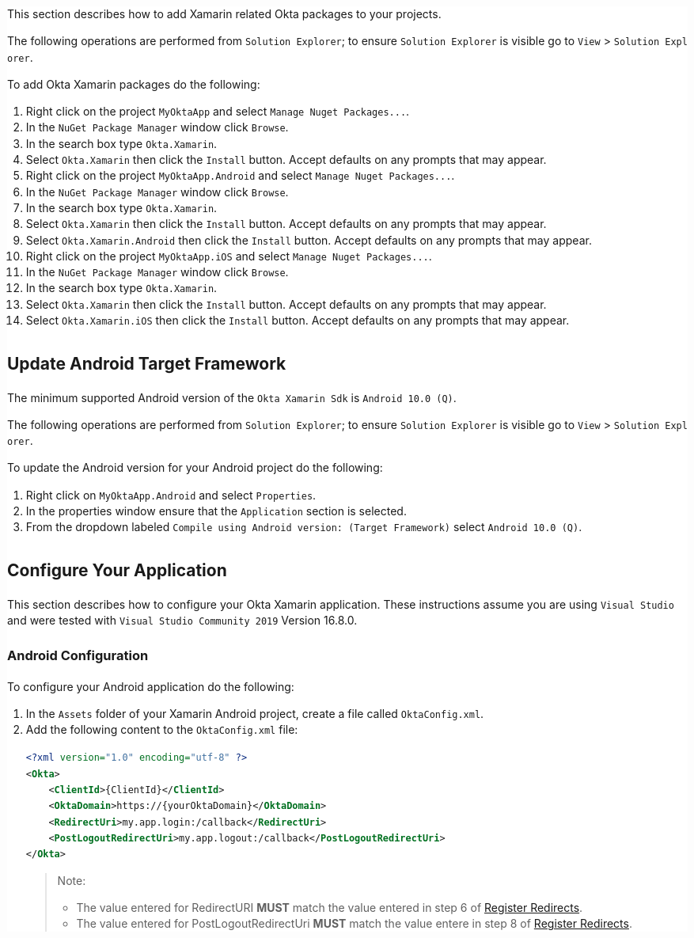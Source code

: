 This section describes how to add Xamarin related Okta packages to your projects.

The following operations are performed from `Solution Explorer`; to ensure `Solution Explorer` is visible go to `View` > `Solution Explorer`.

To add Okta Xamarin packages do the following:

1. Right click on the project `MyOktaApp` and select `Manage Nuget Packages...`.
2. In the `NuGet Package Manager` window click `Browse`.
3. In the search box type `Okta.Xamarin`.
4. Select `Okta.Xamarin` then click the `Install` button.  Accept defaults on any prompts that may appear.
5. Right click on the project `MyOktaApp.Android` and select `Manage Nuget Packages...`.
6. In the `NuGet Package Manager` window click `Browse`.
7. In the search box type `Okta.Xamarin`.
8. Select `Okta.Xamarin` then click the `Install` button.  Accept defaults on any prompts that may appear.
9. Select `Okta.Xamarin.Android` then click the `Install` button.  Accept defaults on any prompts that may appear.
10. Right click on the project `MyOktaApp.iOS` and select `Manage Nuget Packages...`.
11. In the `NuGet Package Manager` window click `Browse`.
12. In the search box type `Okta.Xamarin`.
13. Select `Okta.Xamarin` then click the `Install` button.  Accept defaults on any prompts that may appear.
14. Select `Okta.Xamarin.iOS` then click the `Install` button.  Accept defaults on any prompts that may appear.

## Update Android Target Framework

The minimum supported Android version of the `Okta Xamarin Sdk` is `Android 10.0 (Q)`.

The following operations are performed from `Solution Explorer`; to ensure `Solution Explorer` is visible go to `View` > `Solution Explorer`.

To update the Android version for your Android project do the following:

1. Right click on `MyOktaApp.Android` and select `Properties`.
2. In the properties window ensure that the `Application` section is selected.
3. From the dropdown labeled `Compile using Android version: (Target Framework)` select `Android 10.0 (Q)`.

## Configure Your Application

This section describes how to configure your Okta Xamarin application.  These instructions assume you are using `Visual Studio` and were tested with `Visual Studio Community 2019` Version 16.8.0.

### Android Configuration

To configure your Android application do the following:

1. In the `Assets` folder of your Xamarin Android project, create a file called `OktaConfig.xml`.
2. Add the following content to the `OktaConfig.xml` file:
    ```xml
    <?xml version="1.0" encoding="utf-8" ?>
    <Okta>
        <ClientId>{ClientId}</ClientId>
        <OktaDomain>https://{yourOktaDomain}</OktaDomain>
        <RedirectUri>my.app.login:/callback</RedirectUri>
        <PostLogoutRedirectUri>my.app.logout:/callback</PostLogoutRedirectUri>
    </Okta>
    ```
    > Note: 
    > - The value entered for RedirectURI **MUST** match the value entered in step 6 of [Register Redirects](#register-redirects).
    > - The value entered for PostLogoutRedirectUri **MUST** match the value entere in step 8 of [Register Redirects](#register-redirects).